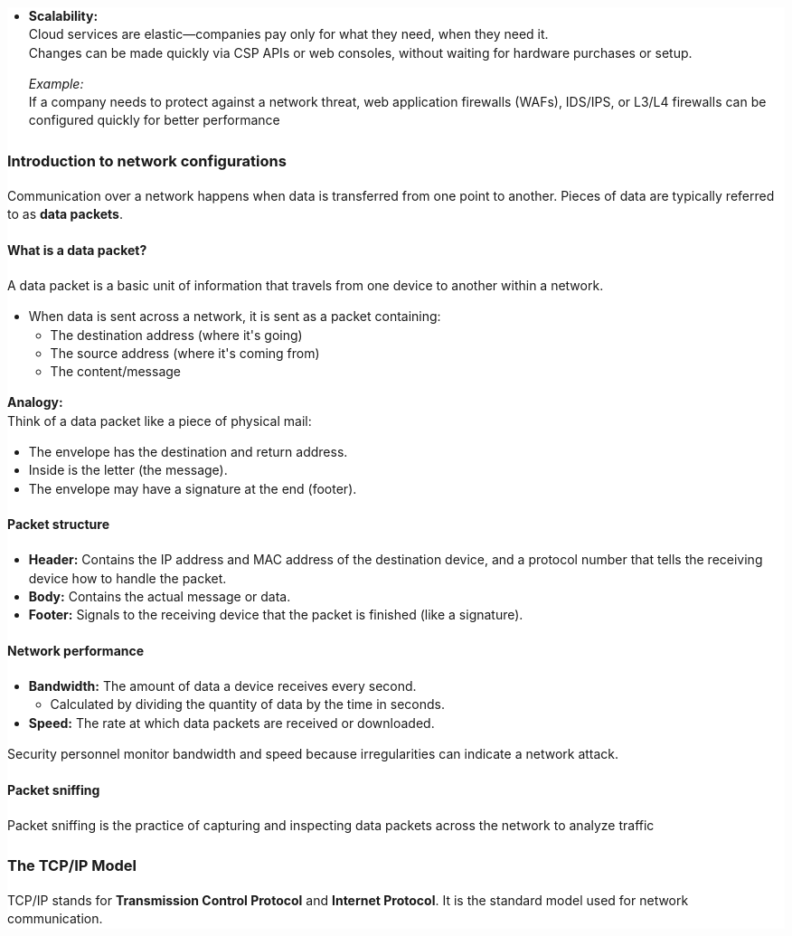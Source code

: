 -   **Scalability:**  
    Cloud services are elastic—companies pay only for what they need, when they need it.  
    Changes can be made quickly via CSP APIs or web consoles, without waiting for hardware purchases or setup.

    _Example:_  
    If a company needs to protect against a network threat, web application firewalls (WAFs), IDS/IPS, or L3/L4 firewalls can be configured quickly for better performance

### Introduction to network configurations

Communication over a network happens when data is transferred from one point to another. Pieces of data are typically referred to as **data packets**.

#### What is a data packet?

A data packet is a basic unit of information that travels from one device to another within a network.

-   When data is sent across a network, it is sent as a packet containing:
    -   The destination address (where it's going)
    -   The source address (where it's coming from)
    -   The content/message

**Analogy:**  
Think of a data packet like a piece of physical mail:

-   The envelope has the destination and return address.
-   Inside is the letter (the message).
-   The envelope may have a signature at the end (footer).

#### Packet structure

-   **Header:** Contains the IP address and MAC address of the destination device, and a protocol number that tells the receiving device how to handle the packet.
-   **Body:** Contains the actual message or data.
-   **Footer:** Signals to the receiving device that the packet is finished (like a signature).

#### Network performance

-   **Bandwidth:** The amount of data a device receives every second.
    -   Calculated by dividing the quantity of data by the time in seconds.
-   **Speed:** The rate at which data packets are received or downloaded.

Security personnel monitor bandwidth and speed because irregularities can indicate a network attack.

#### Packet sniffing

Packet sniffing is the practice of capturing and inspecting data packets across the network to analyze traffic

### The TCP/IP Model

TCP/IP stands for **Transmission Control Protocol** and **Internet Protocol**. It is the standard model used for network communication.
